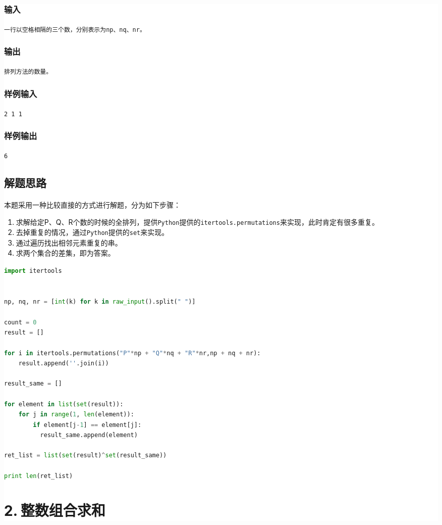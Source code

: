 ### 输入
```code
一行以空格相隔的三个数，分别表示为np、nq、nr。
```

### 输出
```code
排列方法的数量。
```

### 样例输入
```code
2 1 1
```

### 样例输出
```code
6
```

## 解题思路
本题采用一种比较直接的方式进行解题，分为如下步骤：
1. 求解给定P、Q、R个数的时候的全排列，提供`Python`提供的`itertools.permutations`来实现，此时肯定有很多重复。
2. 去掉重复的情况，通过`Python`提供的`set`来实现。
3. 通过遍历找出相邻元素重复的串。
4. 求两个集合的差集，即为答案。

```python
import itertools
    

np, nq, nr = [int(k) for k in raw_input().split(" ")]

count = 0
result = []

for i in itertools.permutations("P"*np + "Q"*nq + "R"*nr,np + nq + nr):
    result.append(''.join(i))
    
result_same = []

for element in list(set(result)):
    for j in range(1, len(element)):
        if element[j-1] == element[j]:
          result_same.append(element)
          
ret_list = list(set(result)^set(result_same))

print len(ret_list)
```

# 2. 整数组合求和
